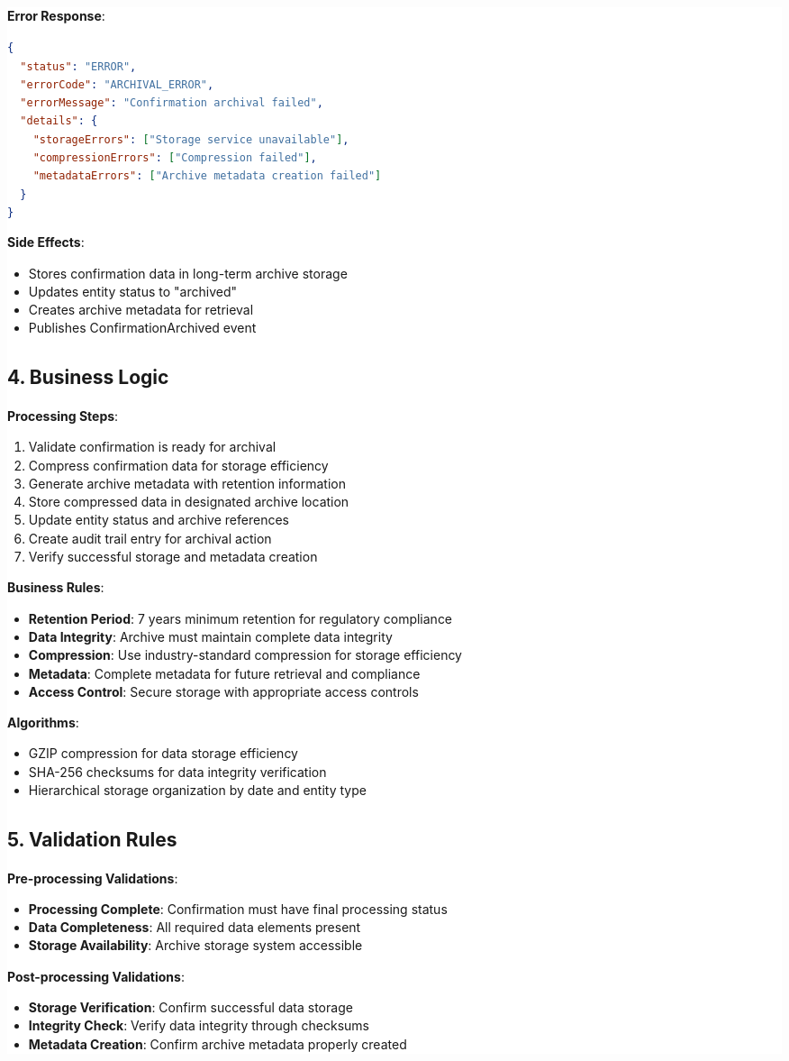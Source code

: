 **Error Response**:
```json
{
  "status": "ERROR",
  "errorCode": "ARCHIVAL_ERROR",
  "errorMessage": "Confirmation archival failed",
  "details": {
    "storageErrors": ["Storage service unavailable"],
    "compressionErrors": ["Compression failed"],
    "metadataErrors": ["Archive metadata creation failed"]
  }
}
```

**Side Effects**:
- Stores confirmation data in long-term archive storage
- Updates entity status to "archived"
- Creates archive metadata for retrieval
- Publishes ConfirmationArchived event

## 4. Business Logic
**Processing Steps**:
1. Validate confirmation is ready for archival
2. Compress confirmation data for storage efficiency
3. Generate archive metadata with retention information
4. Store compressed data in designated archive location
5. Update entity status and archive references
6. Create audit trail entry for archival action
7. Verify successful storage and metadata creation

**Business Rules**:
- **Retention Period**: 7 years minimum retention for regulatory compliance
- **Data Integrity**: Archive must maintain complete data integrity
- **Compression**: Use industry-standard compression for storage efficiency
- **Metadata**: Complete metadata for future retrieval and compliance
- **Access Control**: Secure storage with appropriate access controls

**Algorithms**:
- GZIP compression for data storage efficiency
- SHA-256 checksums for data integrity verification
- Hierarchical storage organization by date and entity type

## 5. Validation Rules
**Pre-processing Validations**:
- **Processing Complete**: Confirmation must have final processing status
- **Data Completeness**: All required data elements present
- **Storage Availability**: Archive storage system accessible

**Post-processing Validations**:
- **Storage Verification**: Confirm successful data storage
- **Integrity Check**: Verify data integrity through checksums
- **Metadata Creation**: Confirm archive metadata properly created
